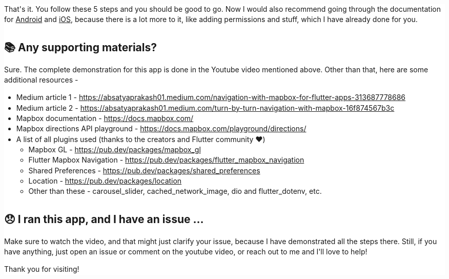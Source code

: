 That's it. You follow these 5 steps and you should be good to go. Now I would also recommend going through the documentation for [Android](https://docs.mapbox.com/android/maps/guides/install/) and [iOS](https://docs.mapbox.com/ios/maps/guides/install/), because there is a lot more to it, like adding permissions and stuff, which I have already done for you.

## 📚 Any supporting materials?

Sure. The complete demonstration for this app is done in the Youtube video mentioned above. Other than that, here are some additional resources -

- Medium article 1 - https://absatyaprakash01.medium.com/navigation-with-mapbox-for-flutter-apps-313687778686
- Medium article 2 - https://absatyaprakash01.medium.com/turn-by-turn-navigation-with-mapbox-16f874567b3c
- Mapbox documentation - https://docs.mapbox.com/
- Mapbox directions API playground - https://docs.mapbox.com/playground/directions/
- A list of all plugins used (thanks to the creators and Flutter community ❤️)
  - Mapbox GL - https://pub.dev/packages/mapbox_gl  
  - Flutter Mapbox Navigation - https://pub.dev/packages/flutter_mapbox_navigation
  - Shared Preferences - https://pub.dev/packages/shared_preferences
  - Location - https://pub.dev/packages/location
  - Other than these - carousel_slider, cached_network_image, dio and flutter_dotenv, etc.

## 😞 I ran this app, and I have an issue ...

Make sure to watch the video, and that might just clarify your issue, because I have demonstrated all the steps there. Still, if you have anything, just open an issue or comment on the youtube video, or reach out to me and I'll love to help!

Thank you for visiting!
